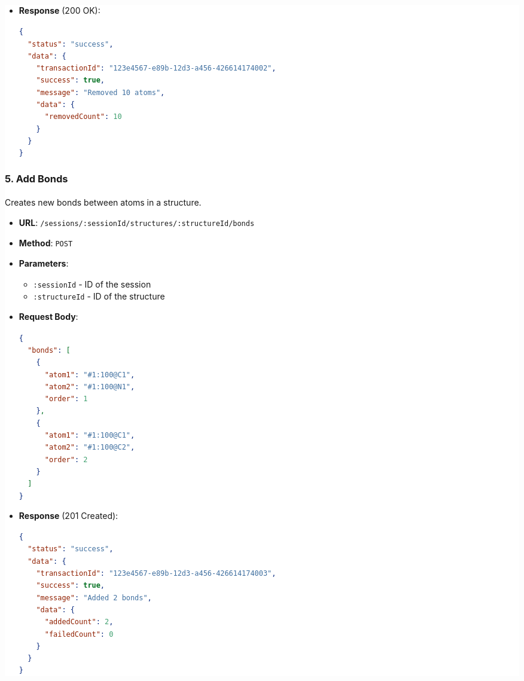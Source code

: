 - **Response** (200 OK):
  ```json
  {
    "status": "success",
    "data": {
      "transactionId": "123e4567-e89b-12d3-a456-426614174002",
      "success": true,
      "message": "Removed 10 atoms",
      "data": {
        "removedCount": 10
      }
    }
  }
  ```

### 5. Add Bonds

Creates new bonds between atoms in a structure.

- **URL**: `/sessions/:sessionId/structures/:structureId/bonds`
- **Method**: `POST`
- **Parameters**:
  - `:sessionId` - ID of the session
  - `:structureId` - ID of the structure

- **Request Body**:
  ```json
  {
    "bonds": [
      {
        "atom1": "#1:100@C1",
        "atom2": "#1:100@N1",
        "order": 1
      },
      {
        "atom1": "#1:100@C1",
        "atom2": "#1:100@C2",
        "order": 2
      }
    ]
  }
  ```

- **Response** (201 Created):
  ```json
  {
    "status": "success",
    "data": {
      "transactionId": "123e4567-e89b-12d3-a456-426614174003",
      "success": true,
      "message": "Added 2 bonds",
      "data": {
        "addedCount": 2,
        "failedCount": 0
      }
    }
  }
  ```
